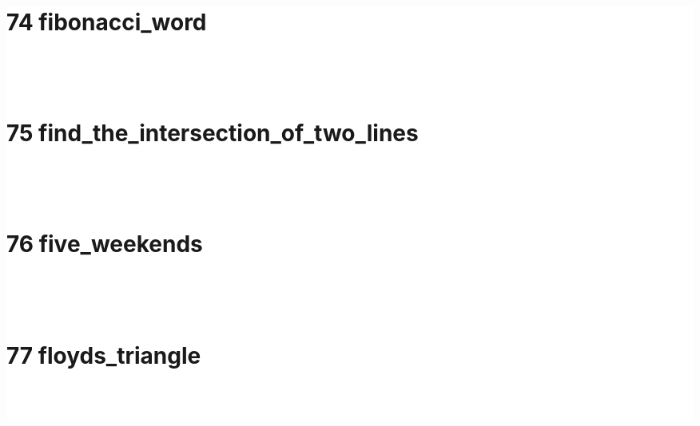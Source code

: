      





# 74 fibonacci_word
     
```rust
     
     
```
     
     
     
     
     





# 75 find_the_intersection_of_two_lines
     
```rust
     
     
```
     
     
     
     
     





# 76 five_weekends
     
```rust
     
     
```
     
     
     
     
     





# 77 floyds_triangle
     
```rust
     
     
```
     
     
     
     
     

